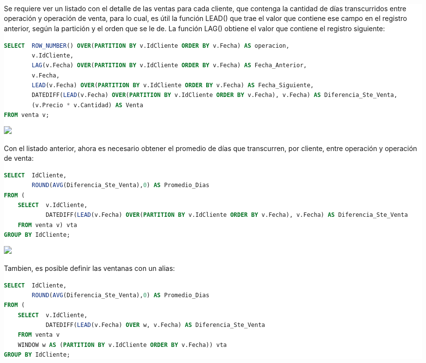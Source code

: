 Se requiere ver un listado con el detalle de las ventas para cada cliente, que contenga la cantidad de días transcurridos entre operación y operación de venta, para lo cual, es útil la función LEAD(<campo>) que trae el valor que contiene ese campo en el registro anterior, según la partición y el orden que se le de. La función LAG(<campo>) obtiene el valor que contiene el registro siguiente:

```SQL
SELECT	ROW_NUMBER() OVER(PARTITION BY v.IdCliente ORDER BY v.Fecha) AS operacion,
		v.IdCliente,
		LAG(v.Fecha) OVER(PARTITION BY v.IdCliente ORDER BY v.Fecha) AS Fecha_Anterior,
        v.Fecha,
		LEAD(v.Fecha) OVER(PARTITION BY v.IdCliente ORDER BY v.Fecha) AS Fecha_Siguiente,
        DATEDIFF(LEAD(v.Fecha) OVER(PARTITION BY v.IdCliente ORDER BY v.Fecha), v.Fecha) AS Diferencia_Ste_Venta,
        (v.Precio * v.Cantidad) AS Venta
FROM venta v;
```
<img src="../_src/assets/Ventana_10.png"  weight="250">

Con el listado anterior, ahora es necesario obtener el promedio de días que transcurren, por cliente, entre operación y operación de venta:

```SQL
SELECT 	IdCliente, 
		ROUND(AVG(Diferencia_Ste_Venta),0) AS Promedio_Dias
FROM (
	SELECT	v.IdCliente,
			DATEDIFF(LEAD(v.Fecha) OVER(PARTITION BY v.IdCliente ORDER BY v.Fecha), v.Fecha) AS Diferencia_Ste_Venta
	FROM venta v) vta
GROUP BY IdCliente;
```
<img src="../_src/assets/Ventana_11.png"  weight="250">

Tambien, es posible definir las ventanas con un alias:

```SQL
SELECT 	IdCliente, 
		ROUND(AVG(Diferencia_Ste_Venta),0) AS Promedio_Dias
FROM (
	SELECT	v.IdCliente,
			DATEDIFF(LEAD(v.Fecha) OVER w, v.Fecha) AS Diferencia_Ste_Venta
	FROM venta v
    WINDOW w AS (PARTITION BY v.IdCliente ORDER BY v.Fecha)) vta
GROUP BY IdCliente;
```
